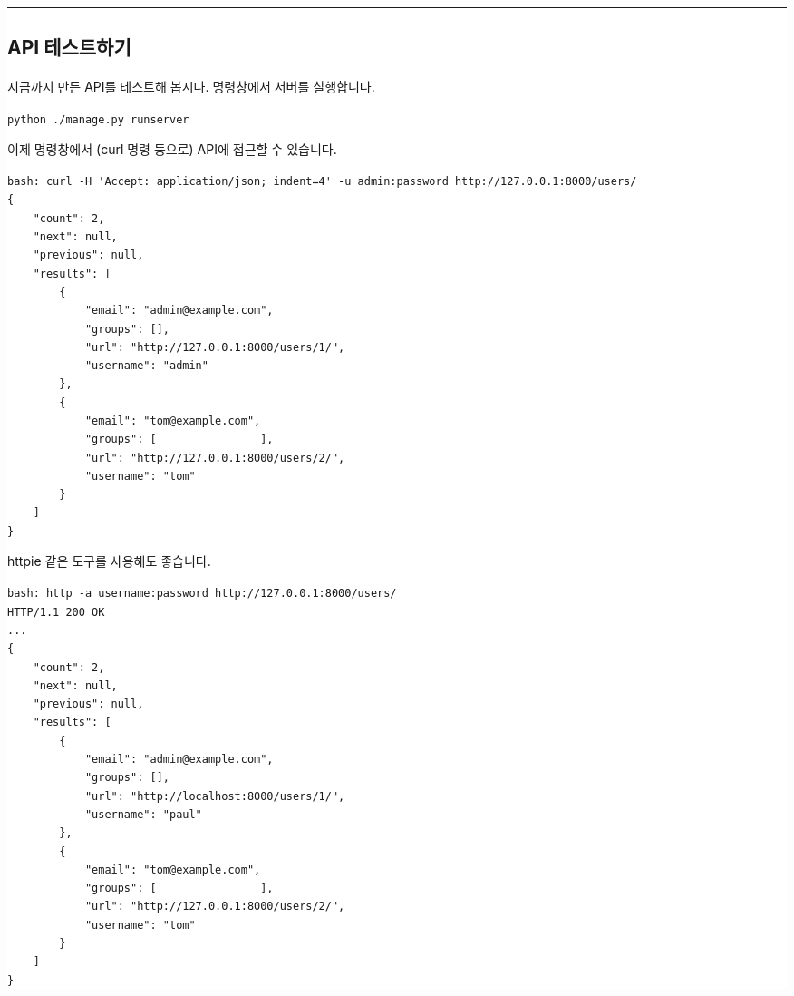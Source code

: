 ------

## API 테스트하기

지금까지 만든 API를 테스트해 봅시다. 명령창에서 서버를 실행합니다.

```language-bash
python ./manage.py runserver
```

이제 명령창에서 (curl 명령 등으로) API에 접근할 수 있습니다.

```language-bash
bash: curl -H 'Accept: application/json; indent=4' -u admin:password http://127.0.0.1:8000/users/
{
    "count": 2,
    "next": null,
    "previous": null,
    "results": [
        {
            "email": "admin@example.com",
            "groups": [],
            "url": "http://127.0.0.1:8000/users/1/",
            "username": "admin"
        },
        {
            "email": "tom@example.com",
            "groups": [                ],
            "url": "http://127.0.0.1:8000/users/2/",
            "username": "tom"
        }
    ]
}
```

httpie 같은 도구를 사용해도 좋습니다.

```language-bash
bash: http -a username:password http://127.0.0.1:8000/users/
HTTP/1.1 200 OK
...
{
    "count": 2,
    "next": null,
    "previous": null,
    "results": [
        {
            "email": "admin@example.com",
            "groups": [],
            "url": "http://localhost:8000/users/1/",
            "username": "paul"
        },
        {
            "email": "tom@example.com",
            "groups": [                ],
            "url": "http://127.0.0.1:8000/users/2/",
            "username": "tom"
        }
    ]
}
```
